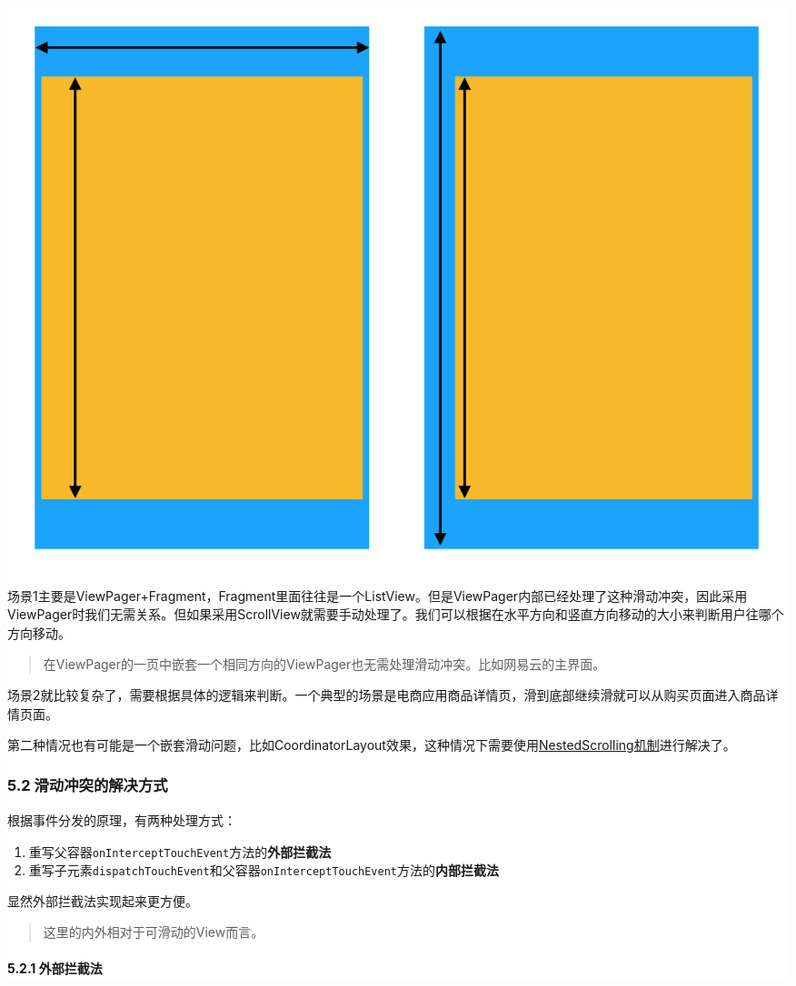 ![两种基本滑动冲突](/assets/images/android/两种基本滑动冲突.png)

场景1主要是ViewPager+Fragment，Fragment里面往往是一个ListView。但是ViewPager内部已经处理了这种滑动冲突，因此采用ViewPager时我们无需关系。但如果采用ScrollView就需要手动处理了。我们可以根据在水平方向和竖直方向移动的大小来判断用户往哪个方向移动。
> 在ViewPager的一页中嵌套一个相同方向的ViewPager也无需处理滑动冲突。比如网易云的主界面。

场景2就比较复杂了，需要根据具体的逻辑来判断。一个典型的场景是电商应用商品详情页，滑到底部继续滑就可以从购买页面进入商品详情页面。

第二种情况也有可能是一个嵌套滑动问题，比如CoordinatorLayout效果，这种情况下需要使用[NestedScrolling机制](/android/other/nestedscrolling/)进行解决了。

### 5.2 滑动冲突的解决方式

根据事件分发的原理，有两种处理方式：

1. 重写父容器`onInterceptTouchEvent`方法的**外部拦截法**
2. 重写子元素`dispatchTouchEvent`和父容器`onInterceptTouchEvent`方法的**内部拦截法**

显然外部拦截法实现起来更方便。

> 这里的内外相对于可滑动的View而言。

#### 5.2.1 外部拦截法
